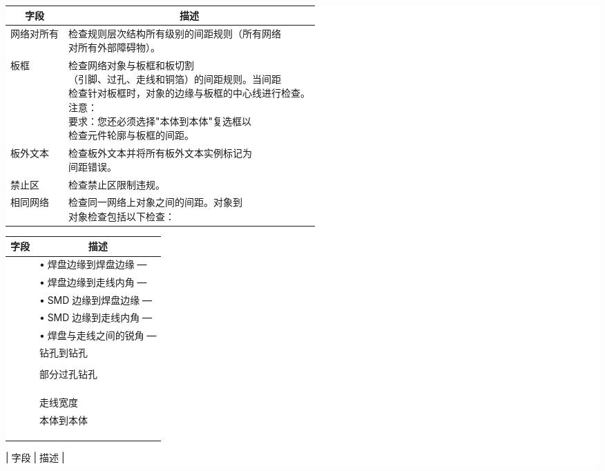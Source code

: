 | 字段          | 描述                                                                                                                                                                                                                                                                                                                                                                                        |
|---------------|--------------------------------------------------------------------------------------------------------------------------------------------------------------------------------------------------------------------------------------------------------------------------------------------------------------------------------------------------------------------------------------------|
| 网络对所有    | 检查规则层次结构所有级别的间距规则（所有网络<br>对所有外部障碍物）。                                                                                                                                                                                                                                                                                                                         |
| 板框          | 检查网络对象与板框和板切割<br>（引脚、过孔、走线和铜箔）的间距规则。当间距<br>检查针对板框时，对象的边缘与板框的中心线进行检查。<br>注意：<br>要求：您还必须选择"本体到本体"复选框以<br>检查元件轮廓与板框的间距。                                                                                                              |
| 板外文本      | 检查板外文本并将所有板外文本实例标记为<br>间距错误。                                                                                                                                                                                                                                                                                                                                        |
| 禁止区        | 检查禁止区限制违规。                                                                                                                                                                                                                                                                                                                                                                         |
| 相同网络      | 检查同一网络上对象之间的间距。对象到<br>对象检查包括以下检查：                                                                                                                                                                                                                                                                                                                               |

| 字段              | 描述                                                                                                                                                               |
|--------------------|-------------------------------------------------------------------------------------------------------------------------------------------------------------------|
|                    | • 焊盘边缘到焊盘边缘 —                                                                                                                                            |
|                    | • 焊盘边缘到走线内角 —                                                                                                                                            |
|                    | • SMD 边缘到焊盘边缘 —                                                                                                                                             |
|                    | • SMD 边缘到走线内角 —                                                                                                                                             |
|                    | • 焊盘与走线之间的锐角 —                                                                                                                                          |
| | 钻孔到钻孔     | 检查所有钻孔之间的间距。焊盘堆栈钻孔尺寸加上<br>钻孔超差值计算镀孔的直径。                                 | 
| |                    | 限制：<br>钻孔到钻孔错误仅针对钻孔对中的一个层报告。                                                                                    |
| | 部分过孔钻孔 | 检查可能导致制造过程中钻孔问题的过孔配置，特别是以下配置：<br>• 位于同一位置的两个部分过孔， |
| |                    | • 具有不同的钻孔尺寸，且                                                                                                                                         |
| |                    | • 共享一个层（例如 VIA1-2，VIA2-4）                                                                                                                             |
| |                    | 限制：<br>仅当选择"钻孔到钻孔"时此选项可用。                                                                                            |
| | 走线宽度        | 检查超过最小和最大宽度的走线。                                                                                                                                    |
| | 本体到本体       | 检查元件本体轮廓与元件本体轮廓之间的间距。                                                                                                                         |
| |                    | 注意：<br>验证设计的"本体到本体"检查不检查元件<br>轮廓与通孔或 SMD 焊盘的间距。                                                           |
| |                    | 提示<br>与"板框"检查结合使用时，可以<br>检查元件轮廓与板框的间距。                                                                                                |
| |                    | 元件本体轮廓是以下层上任何 2D 线对象的最远范围：                                                                                                                     |

| 字段                | 描述                                                                                                                                                                                                                                                                                                            |